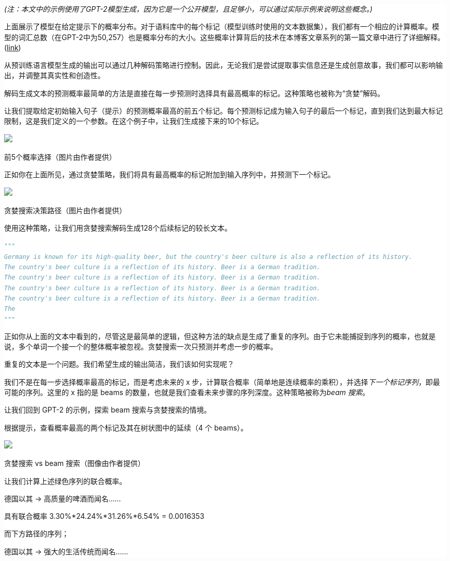*(注：本文中的示例使用了GPT-2模型生成，因为它是一个公开模型，且足够小，可以通过实际示例来说明这些概念。)*

上面展示了模型在给定提示下的概率分布。对于语料库中的每个标记（模型训练时使用的文本数据集），我们都有一个相应的计算概率。模型的词汇总数（在GPT-2中为50,257）也是概率分布的大小。这些概率计算背后的技术在本博客文章系列的第一篇文章中进行了详细解释。 ([link](/inside-gpt-i-1e8840ca8093))

从预训练语言模型生成的输出可以通过几种解码策略进行控制。因此，无论我们是尝试提取事实信息还是生成创意故事，我们都可以影响输出，并调整其真实性和创造性。

解码生成文本的预测概率最简单的方法是直接在每一步预测时选择具有最高概率的标记。这种策略也被称为“贪婪”解码。

让我们提取给定初始输入句子（提示）的预测概率最高的前五个标记。每个预测标记成为输入句子的最后一个标记，直到我们达到最大标记限制，这是我们定义的一个参数。在这个例子中，让我们生成接下来的10个标记。

![](../Images/086d2983380c2697a8aef591efe5fc28.png)

前5个概率选择（图片由作者提供）

正如你在上面所见，通过贪婪策略，我们将具有最高概率的标记附加到输入序列中，并预测下一个标记。

![](../Images/f4da8be65cd5f68aecbb911ccda86659.png)

贪婪搜索决策路径（图片由作者提供）

使用这种策略，让我们用贪婪搜索解码生成128个后续标记的较长文本。

```py
"""
Germany is known for its high-quality beer, but the country's beer culture is also a reflection of its history. 
The country's beer culture is a reflection of its history. Beer is a German tradition. 
The country's beer culture is a reflection of its history. Beer is a German tradition. 
The country's beer culture is a reflection of its history. Beer is a German tradition. 
The country's beer culture is a reflection of its history. Beer is a German tradition. 
The
"""
```

正如你从上面的文本中看到的，尽管这是最简单的逻辑，但这种方法的缺点是生成了重复的序列。由于它未能捕捉到序列的概率，也就是说，多个单词一个接一个的整体概率被忽视。贪婪搜索一次只预测并考虑一步的概率。

重复的文本是一个问题。我们希望生成的输出简洁，我们该如何实现呢？

我们不是在每一步选择概率最高的标记，而是考虑未来的 x 步，计算联合概率（简单地是连续概率的乘积），并选择*下一个标记序列*，即最可能的序列。这里的 x 指的是 beams 的数量，也就是我们查看未来步骤的序列深度。这种策略被称为*beam 搜索*。

让我们回到 GPT-2 的示例，探索 beam 搜索与贪婪搜索的情境。

根据提示，查看概率最高的两个标记及其在树状图中的延续（4 个 beams）。

![](../Images/f1935a0dbf35b7155cd4669c9b0511e3.png)

贪婪搜索 vs beam 搜索（图像由作者提供）

让我们计算上述绿色序列的联合概率。

德国以其 -> 高质量的啤酒而闻名……

具有联合概率 3.30%*24.24%*31.26%*6.54% = 0.0016353

而下方路径的序列；

德国以其 -> 强大的生活传统而闻名……
